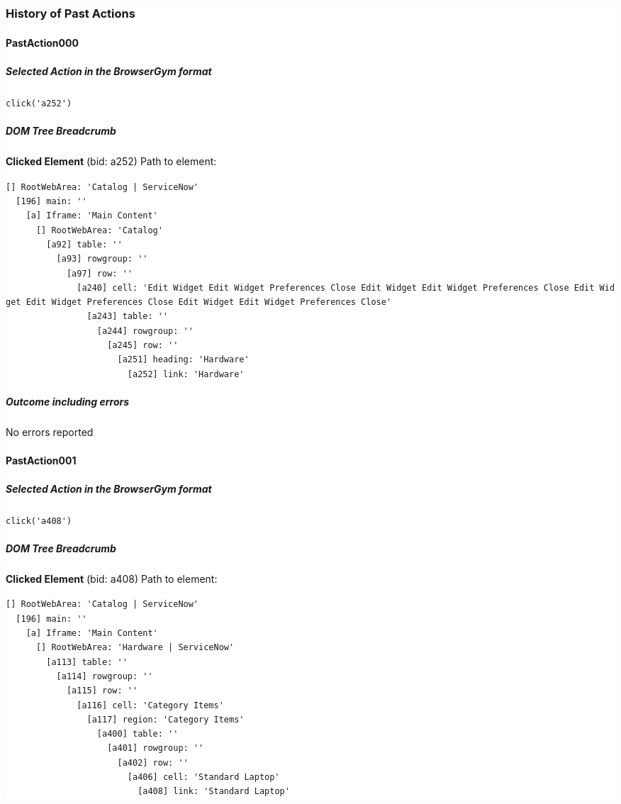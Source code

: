 ### History of Past Actions

#### PastAction000

##### Selected Action in the BrowserGym format

```
click('a252')
```

##### DOM Tree Breadcrumb

**Clicked Element** (bid: a252)
Path to element:
```
[] RootWebArea: 'Catalog | ServiceNow'
  [196] main: ''
    [a] Iframe: 'Main Content'
      [] RootWebArea: 'Catalog'
        [a92] table: ''
          [a93] rowgroup: ''
            [a97] row: ''
              [a240] cell: 'Edit Widget Edit Widget Preferences Close Edit Widget Edit Widget Preferences Close Edit Widget Edit Widget Preferences Close Edit Widget Edit Widget Preferences Close'
                [a243] table: ''
                  [a244] rowgroup: ''
                    [a245] row: ''
                      [a251] heading: 'Hardware'
                        [a252] link: 'Hardware'
```

##### Outcome including errors

No errors reported

#### PastAction001

##### Selected Action in the BrowserGym format

```
click('a408')
```

##### DOM Tree Breadcrumb

**Clicked Element** (bid: a408)
Path to element:
```
[] RootWebArea: 'Catalog | ServiceNow'
  [196] main: ''
    [a] Iframe: 'Main Content'
      [] RootWebArea: 'Hardware | ServiceNow'
        [a113] table: ''
          [a114] rowgroup: ''
            [a115] row: ''
              [a116] cell: 'Category Items'
                [a117] region: 'Category Items'
                  [a400] table: ''
                    [a401] rowgroup: ''
                      [a402] row: ''
                        [a406] cell: 'Standard Laptop'
                          [a408] link: 'Standard Laptop'
```
